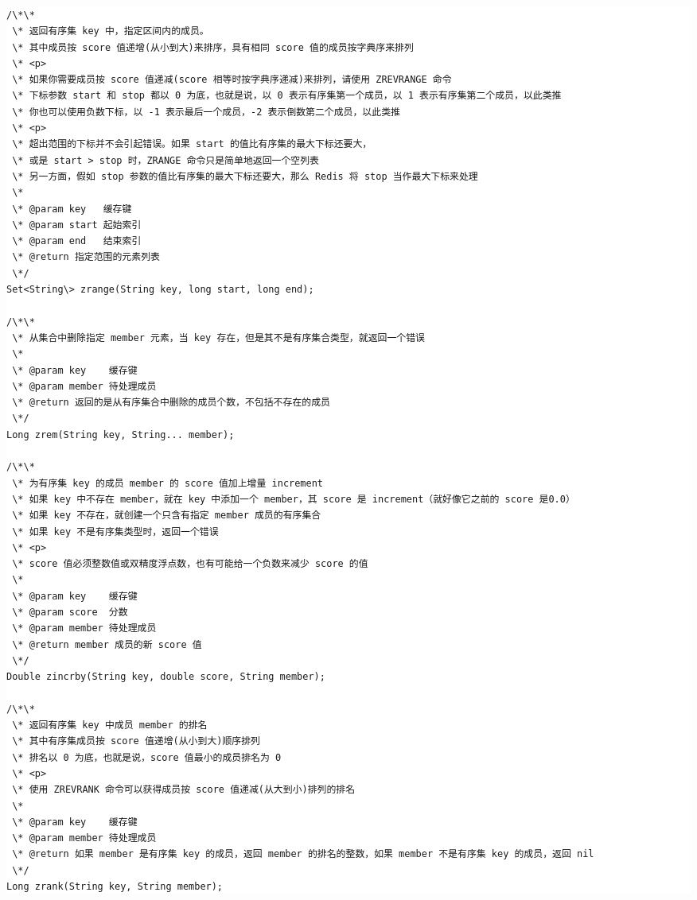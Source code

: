     /\*\*
     \* 返回有序集 key 中，指定区间内的成员。
     \* 其中成员按 score 值递增(从小到大)来排序，具有相同 score 值的成员按字典序来排列
     \* <p>
     \* 如果你需要成员按 score 值递减(score 相等时按字典序递减)来排列，请使用 ZREVRANGE 命令
     \* 下标参数 start 和 stop 都以 0 为底，也就是说，以 0 表示有序集第一个成员，以 1 表示有序集第二个成员，以此类推
     \* 你也可以使用负数下标，以 -1 表示最后一个成员，-2 表示倒数第二个成员，以此类推
     \* <p>
     \* 超出范围的下标并不会引起错误。如果 start 的值比有序集的最大下标还要大，
     \* 或是 start > stop 时，ZRANGE 命令只是简单地返回一个空列表
     \* 另一方面，假如 stop 参数的值比有序集的最大下标还要大，那么 Redis 将 stop 当作最大下标来处理
     \*
     \* @param key   缓存键
     \* @param start 起始索引
     \* @param end   结束索引
     \* @return 指定范围的元素列表
     \*/
    Set<String\> zrange(String key, long start, long end);

    /\*\*
     \* 从集合中删除指定 member 元素，当 key 存在，但是其不是有序集合类型，就返回一个错误
     \*
     \* @param key    缓存键
     \* @param member 待处理成员
     \* @return 返回的是从有序集合中删除的成员个数，不包括不存在的成员
     \*/
    Long zrem(String key, String... member);

    /\*\*
     \* 为有序集 key 的成员 member 的 score 值加上增量 increment
     \* 如果 key 中不存在 member，就在 key 中添加一个 member，其 score 是 increment（就好像它之前的 score 是0.0）
     \* 如果 key 不存在，就创建一个只含有指定 member 成员的有序集合
     \* 如果 key 不是有序集类型时，返回一个错误
     \* <p>
     \* score 值必须整数值或双精度浮点数，也有可能给一个负数来减少 score 的值
     \*
     \* @param key    缓存键
     \* @param score  分数
     \* @param member 待处理成员
     \* @return member 成员的新 score 值
     \*/
    Double zincrby(String key, double score, String member);

    /\*\*
     \* 返回有序集 key 中成员 member 的排名
     \* 其中有序集成员按 score 值递增(从小到大)顺序排列
     \* 排名以 0 为底，也就是说，score 值最小的成员排名为 0
     \* <p>
     \* 使用 ZREVRANK 命令可以获得成员按 score 值递减(从大到小)排列的排名
     \*
     \* @param key    缓存键
     \* @param member 待处理成员
     \* @return 如果 member 是有序集 key 的成员，返回 member 的排名的整数，如果 member 不是有序集 key 的成员，返回 nil
     \*/
    Long zrank(String key, String member);

